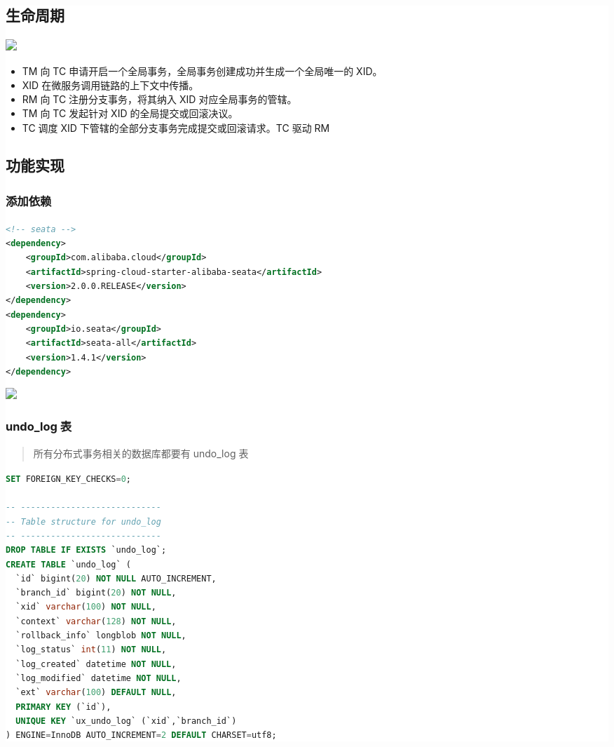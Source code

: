 ## 生命周期

![](https://oss.yiki.tech/img/202304280339725.png)

* TM 向 TC 申请开启一个全局事务，全局事务创建成功并生成一个全局唯一的 XID。
* XID 在微服务调用链路的上下文中传播。
* RM 向 TC 注册分支事务，将其纳入 XID 对应全局事务的管辖。
* TM 向 TC 发起针对 XID 的全局提交或回滚决议。
* TC 调度 XID 下管辖的全部分支事务完成提交或回滚请求。TC 驱动 RM

## 功能实现

### 添加依赖

```xml
<!-- seata -->
<dependency>
	<groupId>com.alibaba.cloud</groupId>
 	<artifactId>spring-cloud-starter-alibaba-seata</artifactId>
	<version>2.0.0.RELEASE</version>
</dependency>
<dependency>
	<groupId>io.seata</groupId>
	<artifactId>seata-all</artifactId>
	<version>1.4.1</version>
</dependency>
```

![](https://oss.yiki.tech/img/202304280339533.png)

### undo_log 表

> 所有分布式事务相关的数据库都要有 undo_log 表

```sql
SET FOREIGN_KEY_CHECKS=0;

-- ----------------------------
-- Table structure for undo_log
-- ----------------------------
DROP TABLE IF EXISTS `undo_log`;
CREATE TABLE `undo_log` (
  `id` bigint(20) NOT NULL AUTO_INCREMENT,
  `branch_id` bigint(20) NOT NULL,
  `xid` varchar(100) NOT NULL,
  `context` varchar(128) NOT NULL,
  `rollback_info` longblob NOT NULL,
  `log_status` int(11) NOT NULL,
  `log_created` datetime NOT NULL,
  `log_modified` datetime NOT NULL,
  `ext` varchar(100) DEFAULT NULL,
  PRIMARY KEY (`id`),
  UNIQUE KEY `ux_undo_log` (`xid`,`branch_id`)
) ENGINE=InnoDB AUTO_INCREMENT=2 DEFAULT CHARSET=utf8;
```
